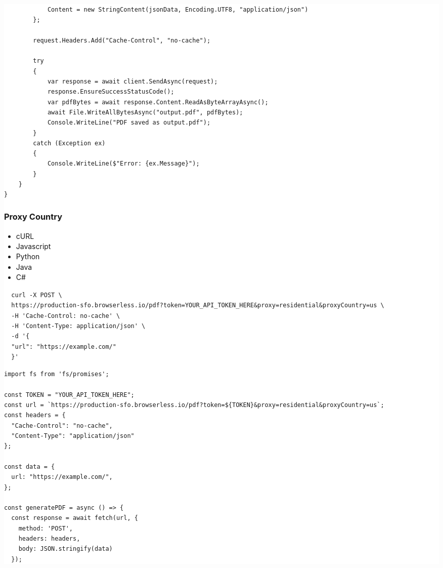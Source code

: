 ```codeBlockLines_p187
            Content = new StringContent(jsonData, Encoding.UTF8, "application/json")
        };

        request.Headers.Add("Cache-Control", "no-cache");

        try
        {
            var response = await client.SendAsync(request);
            response.EnsureSuccessStatusCode();
            var pdfBytes = await response.Content.ReadAsByteArrayAsync();
            await File.WriteAllBytesAsync("output.pdf", pdfBytes);
            Console.WriteLine("PDF saved as output.pdf");
        }
        catch (Exception ex)
        {
            Console.WriteLine($"Error: {ex.Message}");
        }
    }
}

```

### Proxy Country [​](https://docs.browserless.io/rest-apis/launch-parameters\#proxy-country "Direct link to Proxy Country")

- cURL
- Javascript
- Python
- Java
- C#

```codeBlockLines_p187
  curl -X POST \
  https://production-sfo.browserless.io/pdf?token=YOUR_API_TOKEN_HERE&proxy=residential&proxyCountry=us \
  -H 'Cache-Control: no-cache' \
  -H 'Content-Type: application/json' \
  -d '{
  "url": "https://example.com/"
  }'

```

```codeBlockLines_p187
import fs from 'fs/promises';

const TOKEN = "YOUR_API_TOKEN_HERE";
const url = `https://production-sfo.browserless.io/pdf?token=${TOKEN}&proxy=residential&proxyCountry=us`;
const headers = {
  "Cache-Control": "no-cache",
  "Content-Type": "application/json"
};

const data = {
  url: "https://example.com/",
};

const generatePDF = async () => {
  const response = await fetch(url, {
    method: 'POST',
    headers: headers,
    body: JSON.stringify(data)
  });
```